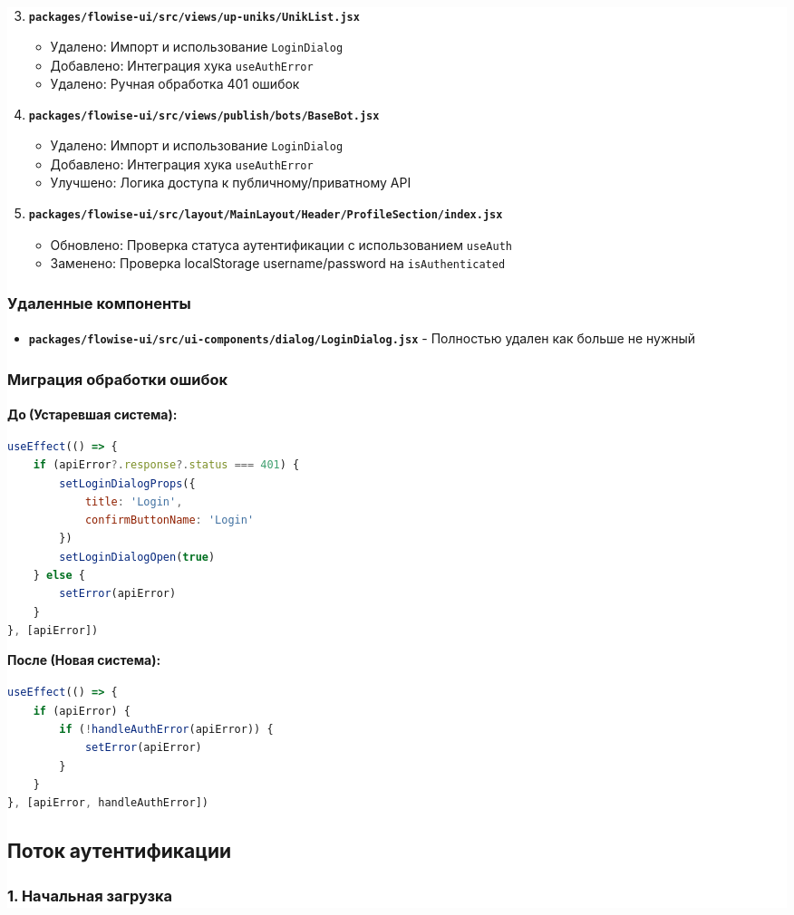 3. **`packages/flowise-ui/src/views/up-uniks/UnikList.jsx`**

    - Удалено: Импорт и использование `LoginDialog`
    - Добавлено: Интеграция хука `useAuthError`
    - Удалено: Ручная обработка 401 ошибок

4. **`packages/flowise-ui/src/views/publish/bots/BaseBot.jsx`**

    - Удалено: Импорт и использование `LoginDialog`
    - Добавлено: Интеграция хука `useAuthError`
    - Улучшено: Логика доступа к публичному/приватному API

5. **`packages/flowise-ui/src/layout/MainLayout/Header/ProfileSection/index.jsx`**
    - Обновлено: Проверка статуса аутентификации с использованием `useAuth`
    - Заменено: Проверка localStorage username/password на `isAuthenticated`

### Удаленные компоненты

-   **`packages/flowise-ui/src/ui-components/dialog/LoginDialog.jsx`** - Полностью удален как больше не нужный

### Миграция обработки ошибок

**До (Устаревшая система):**

```javascript
useEffect(() => {
    if (apiError?.response?.status === 401) {
        setLoginDialogProps({
            title: 'Login',
            confirmButtonName: 'Login'
        })
        setLoginDialogOpen(true)
    } else {
        setError(apiError)
    }
}, [apiError])
```

**После (Новая система):**

```javascript
useEffect(() => {
    if (apiError) {
        if (!handleAuthError(apiError)) {
            setError(apiError)
        }
    }
}, [apiError, handleAuthError])
```

## Поток аутентификации

### 1. Начальная загрузка
